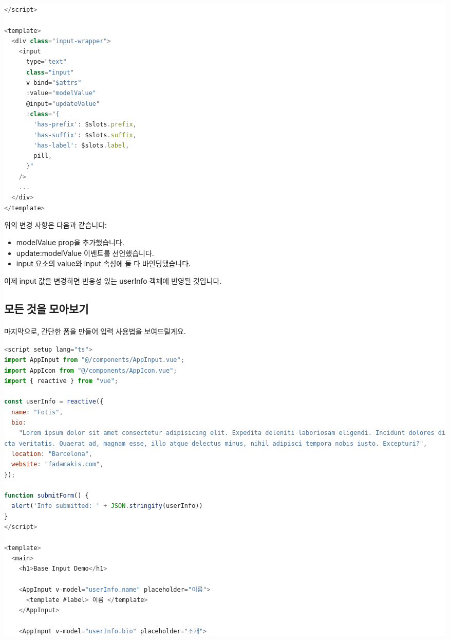 ```js
</script>

<template>
  <div class="input-wrapper">
    <input
      type="text"
      class="input"
      v-bind="$attrs"
      :value="modelValue"
      @input="updateValue"
      :class="{
        'has-prefix': $slots.prefix,
        'has-suffix': $slots.suffix,
        'has-label': $slots.label,
        pill,
      }"
    />
    ...
  </div>
</template>
```

위의 변경 사항은 다음과 같습니다:

- modelValue prop을 추가했습니다.
- update:modelValue 이벤트를 선언했습니다.
- input 요소의 value와 input 속성에 둘 다 바인딩됐습니다.

이제 input 값을 변경하면 반응성 있는 userInfo 객체에 반영될 것입니다.



## 모든 것을 모아보기

마지막으로, 간단한 폼을 만들어 입력 사용법을 보여드릴게요.

```js
<script setup lang="ts">
import AppInput from "@/components/AppInput.vue";
import AppIcon from "@/components/AppIcon.vue";
import { reactive } from "vue";

const userInfo = reactive({
  name: "Fotis",
  bio:
    "Lorem ipsum dolor sit amet consectetur adipisicing elit. Expedita deleniti laboriosam eligendi. Incidunt dolores dicta veritatis. Quaerat ad, magnam esse, illo atque delectus minus, nihil adipisci tempora nobis iusto. Excepturi?",
  location: "Barcelona",
  website: "fadamakis.com",
});

function submitForm() {
  alert('Info submitted: ' + JSON.stringify(userInfo))
}
</script>

<template>
  <main>
    <h1>Base Input Demo</h1>

    <AppInput v-model="userInfo.name" placeholder="이름">
      <template #label> 이름 </template>
    </AppInput>

    <AppInput v-model="userInfo.bio" placeholder="소개">
```
